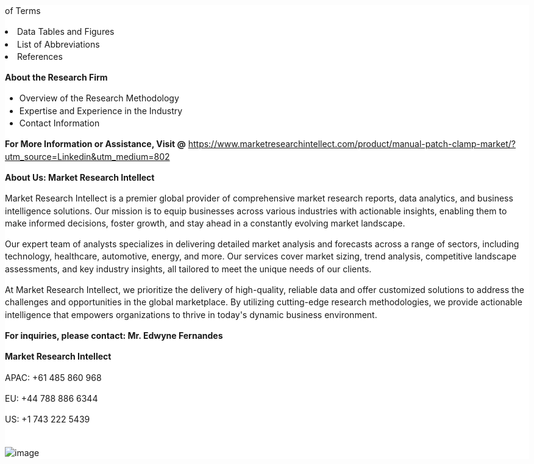 of Terms</li><li>Data Tables and Figures</li><li>List of Abbreviations</li><li>References</li></ul><p><strong>About the Research Firm</strong></p><ul><li>Overview of the Research Methodology</li><li>Expertise and Experience in the Industry</li><li>Contact Information</li></ul></div><div class="article-main__content" data-test-id="publishing-text-block"><p><span class="font-[700]"><strong>For More Information or Assistance, Visit @</strong>&nbsp;<a href="https://www.marketresearchintellect.com/product/manual-patch-clamp-market/?utm_source=Linkedin&utm_medium=802">https://www.marketresearchintellect.com/product/manual-patch-clamp-market/?utm_source=Linkedin&utm_medium=802</a></span></p><p><strong>About Us: Market Research Intellect</strong></p><p>Market Research Intellect is a premier global provider of comprehensive market research reports, data analytics, and business intelligence solutions. Our mission is to equip businesses across various industries with actionable insights, enabling them to make informed decisions, foster growth, and stay ahead in a constantly evolving market landscape.</p><p>Our expert team of analysts specializes in delivering detailed market analysis and forecasts across a range of sectors, including technology, healthcare, automotive, energy, and more. Our services cover market sizing, trend analysis, competitive landscape assessments, and key industry insights, all tailored to meet the unique needs of our clients.</p><p>At Market Research Intellect, we prioritize the delivery of high-quality, reliable data and offer customized solutions to address the challenges and opportunities in the global marketplace. By utilizing cutting-edge research methodologies, we provide actionable intelligence that empowers organizations to thrive in today's dynamic business environment.</p><p><strong>For inquiries, please contact: Mr. Edwyne Fernandes</strong></p><p><strong>Market Research Intellect</strong></p><p>APAC: +61 485 860 968</p><p>EU: +44 788 886 6344</p><p>US: +1 743 222 5439</p></div><div class="article-main__content" data-test-id="publishing-text-block">&nbsp;</div>
![image](https://github.com/user-attachments/assets/ab927d8b-00c5-48fe-9f0c-f1e274027892)
